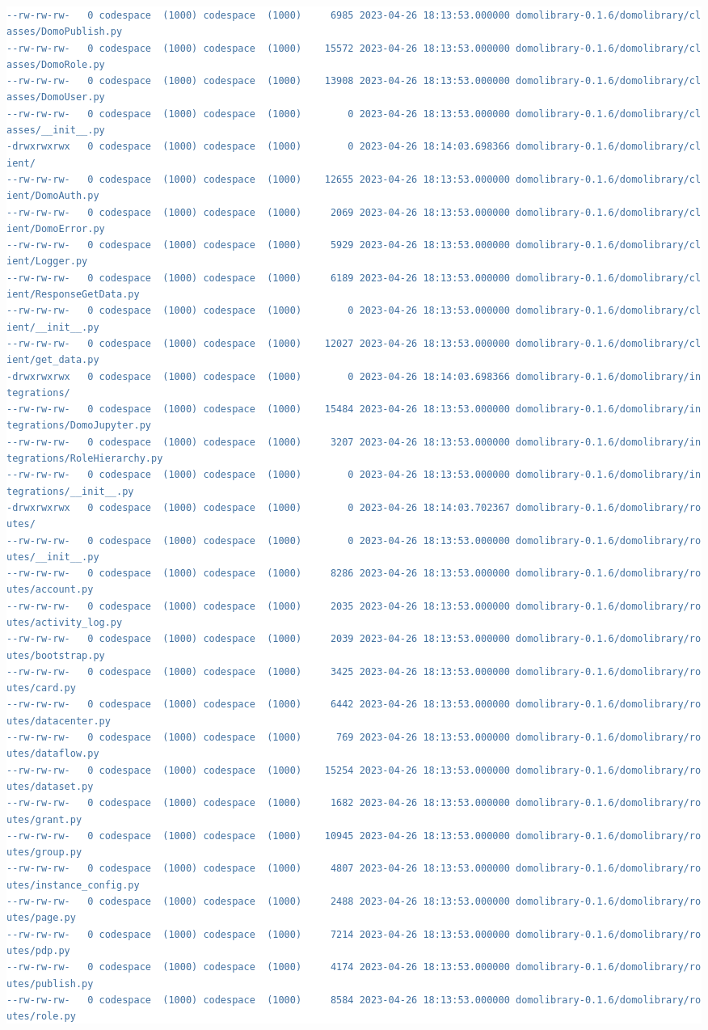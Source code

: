 ```diff
--rw-rw-rw-   0 codespace  (1000) codespace  (1000)     6985 2023-04-26 18:13:53.000000 domolibrary-0.1.6/domolibrary/classes/DomoPublish.py
--rw-rw-rw-   0 codespace  (1000) codespace  (1000)    15572 2023-04-26 18:13:53.000000 domolibrary-0.1.6/domolibrary/classes/DomoRole.py
--rw-rw-rw-   0 codespace  (1000) codespace  (1000)    13908 2023-04-26 18:13:53.000000 domolibrary-0.1.6/domolibrary/classes/DomoUser.py
--rw-rw-rw-   0 codespace  (1000) codespace  (1000)        0 2023-04-26 18:13:53.000000 domolibrary-0.1.6/domolibrary/classes/__init__.py
-drwxrwxrwx   0 codespace  (1000) codespace  (1000)        0 2023-04-26 18:14:03.698366 domolibrary-0.1.6/domolibrary/client/
--rw-rw-rw-   0 codespace  (1000) codespace  (1000)    12655 2023-04-26 18:13:53.000000 domolibrary-0.1.6/domolibrary/client/DomoAuth.py
--rw-rw-rw-   0 codespace  (1000) codespace  (1000)     2069 2023-04-26 18:13:53.000000 domolibrary-0.1.6/domolibrary/client/DomoError.py
--rw-rw-rw-   0 codespace  (1000) codespace  (1000)     5929 2023-04-26 18:13:53.000000 domolibrary-0.1.6/domolibrary/client/Logger.py
--rw-rw-rw-   0 codespace  (1000) codespace  (1000)     6189 2023-04-26 18:13:53.000000 domolibrary-0.1.6/domolibrary/client/ResponseGetData.py
--rw-rw-rw-   0 codespace  (1000) codespace  (1000)        0 2023-04-26 18:13:53.000000 domolibrary-0.1.6/domolibrary/client/__init__.py
--rw-rw-rw-   0 codespace  (1000) codespace  (1000)    12027 2023-04-26 18:13:53.000000 domolibrary-0.1.6/domolibrary/client/get_data.py
-drwxrwxrwx   0 codespace  (1000) codespace  (1000)        0 2023-04-26 18:14:03.698366 domolibrary-0.1.6/domolibrary/integrations/
--rw-rw-rw-   0 codespace  (1000) codespace  (1000)    15484 2023-04-26 18:13:53.000000 domolibrary-0.1.6/domolibrary/integrations/DomoJupyter.py
--rw-rw-rw-   0 codespace  (1000) codespace  (1000)     3207 2023-04-26 18:13:53.000000 domolibrary-0.1.6/domolibrary/integrations/RoleHierarchy.py
--rw-rw-rw-   0 codespace  (1000) codespace  (1000)        0 2023-04-26 18:13:53.000000 domolibrary-0.1.6/domolibrary/integrations/__init__.py
-drwxrwxrwx   0 codespace  (1000) codespace  (1000)        0 2023-04-26 18:14:03.702367 domolibrary-0.1.6/domolibrary/routes/
--rw-rw-rw-   0 codespace  (1000) codespace  (1000)        0 2023-04-26 18:13:53.000000 domolibrary-0.1.6/domolibrary/routes/__init__.py
--rw-rw-rw-   0 codespace  (1000) codespace  (1000)     8286 2023-04-26 18:13:53.000000 domolibrary-0.1.6/domolibrary/routes/account.py
--rw-rw-rw-   0 codespace  (1000) codespace  (1000)     2035 2023-04-26 18:13:53.000000 domolibrary-0.1.6/domolibrary/routes/activity_log.py
--rw-rw-rw-   0 codespace  (1000) codespace  (1000)     2039 2023-04-26 18:13:53.000000 domolibrary-0.1.6/domolibrary/routes/bootstrap.py
--rw-rw-rw-   0 codespace  (1000) codespace  (1000)     3425 2023-04-26 18:13:53.000000 domolibrary-0.1.6/domolibrary/routes/card.py
--rw-rw-rw-   0 codespace  (1000) codespace  (1000)     6442 2023-04-26 18:13:53.000000 domolibrary-0.1.6/domolibrary/routes/datacenter.py
--rw-rw-rw-   0 codespace  (1000) codespace  (1000)      769 2023-04-26 18:13:53.000000 domolibrary-0.1.6/domolibrary/routes/dataflow.py
--rw-rw-rw-   0 codespace  (1000) codespace  (1000)    15254 2023-04-26 18:13:53.000000 domolibrary-0.1.6/domolibrary/routes/dataset.py
--rw-rw-rw-   0 codespace  (1000) codespace  (1000)     1682 2023-04-26 18:13:53.000000 domolibrary-0.1.6/domolibrary/routes/grant.py
--rw-rw-rw-   0 codespace  (1000) codespace  (1000)    10945 2023-04-26 18:13:53.000000 domolibrary-0.1.6/domolibrary/routes/group.py
--rw-rw-rw-   0 codespace  (1000) codespace  (1000)     4807 2023-04-26 18:13:53.000000 domolibrary-0.1.6/domolibrary/routes/instance_config.py
--rw-rw-rw-   0 codespace  (1000) codespace  (1000)     2488 2023-04-26 18:13:53.000000 domolibrary-0.1.6/domolibrary/routes/page.py
--rw-rw-rw-   0 codespace  (1000) codespace  (1000)     7214 2023-04-26 18:13:53.000000 domolibrary-0.1.6/domolibrary/routes/pdp.py
--rw-rw-rw-   0 codespace  (1000) codespace  (1000)     4174 2023-04-26 18:13:53.000000 domolibrary-0.1.6/domolibrary/routes/publish.py
--rw-rw-rw-   0 codespace  (1000) codespace  (1000)     8584 2023-04-26 18:13:53.000000 domolibrary-0.1.6/domolibrary/routes/role.py
```